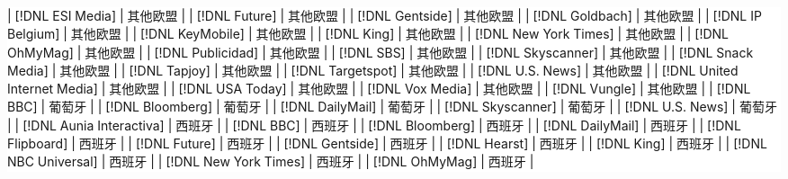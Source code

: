 | [!DNL ESI Media] | 其他欧盟 |
| [!DNL Future] | 其他欧盟 |
| [!DNL Gentside] | 其他欧盟 |
| [!DNL Goldbach] | 其他欧盟 |
| [!DNL IP Belgium] | 其他欧盟 |
| [!DNL KeyMobile] | 其他欧盟 |
| [!DNL King] | 其他欧盟 |
| [!DNL New York Times] | 其他欧盟 |
| [!DNL OhMyMag] | 其他欧盟 |
| [!DNL Publicidad] | 其他欧盟 |
| [!DNL SBS] | 其他欧盟 |
| [!DNL Skyscanner] | 其他欧盟 |
| [!DNL Snack Media] | 其他欧盟 |
| [!DNL Tapjoy] | 其他欧盟 |
| [!DNL Targetspot] | 其他欧盟 |
| [!DNL U.S. News] | 其他欧盟 |
| [!DNL United Internet Media] | 其他欧盟 |
| [!DNL USA Today] | 其他欧盟 |
| [!DNL Vox Media] | 其他欧盟 |
| [!DNL Vungle] | 其他欧盟 |
| [!DNL BBC] | 葡萄牙 |
| [!DNL Bloomberg] | 葡萄牙 |
| [!DNL DailyMail] | 葡萄牙 |
| [!DNL Skyscanner] | 葡萄牙 |
| [!DNL U.S. News] | 葡萄牙 |
| [!DNL Aunia Interactiva] | 西班牙 |
| [!DNL BBC] | 西班牙 |
| [!DNL Bloomberg] | 西班牙 |
| [!DNL DailyMail] | 西班牙 |
| [!DNL Flipboard] | 西班牙 |
| [!DNL Future] | 西班牙 |
| [!DNL Gentside] | 西班牙 |
| [!DNL Hearst] | 西班牙 |
| [!DNL King] | 西班牙 |
| [!DNL NBC Universal] | 西班牙 |
| [!DNL New York Times] | 西班牙 |
| [!DNL OhMyMag] | 西班牙 |